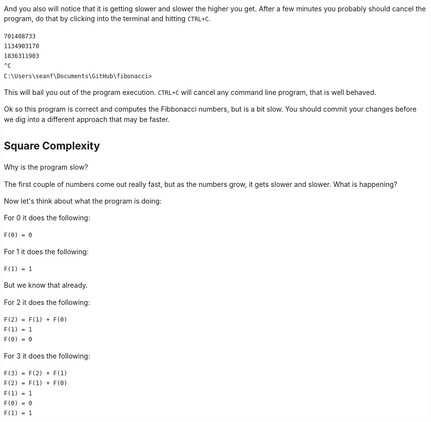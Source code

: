 And you also will notice that it is getting slower and slower the higher you get.
After a few minutes you probably should cancel the program, do that by clicking
into the terminal and hitting `CTRL+C`.

```
701408733
1134903170
1836311903
^C
C:\Users\seanf\Documents\GitHub\fibonacci>
```

This will bail you out of the program execution. `CTRL+C` will cancel any command
line program, that is well behaved. 

Ok so this program is correct and computes the Fibbonacci numbers, but is a bit
slow. You should commit your changes before we dig into a different approach
that may be faster. 

## Square Complexity

Why is the program slow? 

The first couple of numbers come out really fast, but as the numbers grow, it 
gets slower and slower. What is happening? 

Now let's think about what the program is doing:

For 0 it does the following:

```
F(0) = 0
```

For 1 it does the following:

```
F(1) = 1
```

But we know that already.

For 2 it does the following:

```
F(2) = F(1) + F(0)
F(1) = 1
F(0) = 0
```

For 3 it does the following:

```
F(3) = F(2) + F(1)
F(2) = F(1) + F(0)
F(1) = 1
F(0) = 0
F(1) = 1
```
